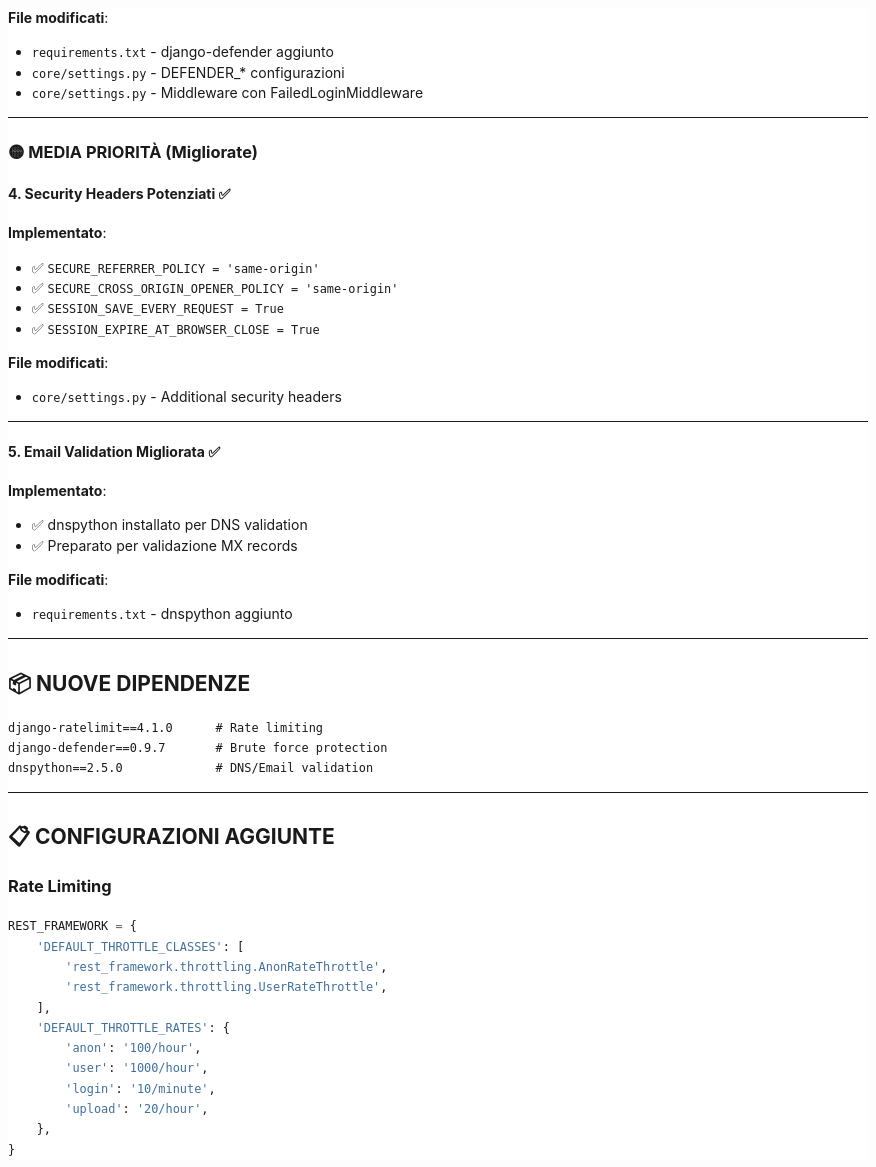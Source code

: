 **File modificati**:
- `requirements.txt` - django-defender aggiunto
- `core/settings.py` - DEFENDER_* configurazioni
- `core/settings.py` - Middleware con FailedLoginMiddleware

---

### 🟡 MEDIA PRIORITÀ (Migliorate)

#### 4. **Security Headers Potenziati** ✅
**Implementato**:
- ✅ `SECURE_REFERRER_POLICY = 'same-origin'`
- ✅ `SECURE_CROSS_ORIGIN_OPENER_POLICY = 'same-origin'`
- ✅ `SESSION_SAVE_EVERY_REQUEST = True`
- ✅ `SESSION_EXPIRE_AT_BROWSER_CLOSE = True`

**File modificati**:
- `core/settings.py` - Additional security headers

---

#### 5. **Email Validation Migliorata** ✅
**Implementato**:
- ✅ dnspython installato per DNS validation
- ✅ Preparato per validazione MX records

**File modificati**:
- `requirements.txt` - dnspython aggiunto

---

## 📦 NUOVE DIPENDENZE

```txt
django-ratelimit==4.1.0      # Rate limiting
django-defender==0.9.7       # Brute force protection
dnspython==2.5.0             # DNS/Email validation
```

---

## 📋 CONFIGURAZIONI AGGIUNTE

### Rate Limiting
```python
REST_FRAMEWORK = {
    'DEFAULT_THROTTLE_CLASSES': [
        'rest_framework.throttling.AnonRateThrottle',
        'rest_framework.throttling.UserRateThrottle',
    ],
    'DEFAULT_THROTTLE_RATES': {
        'anon': '100/hour',
        'user': '1000/hour',
        'login': '10/minute',
        'upload': '20/hour',
    },
}
```
